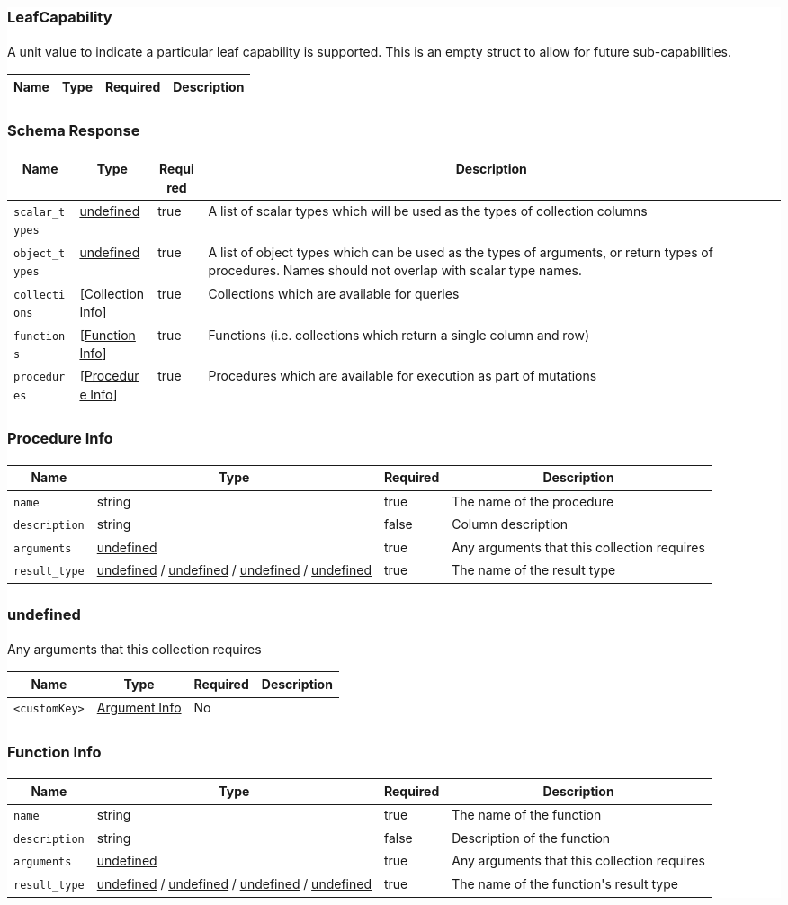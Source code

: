 ### LeafCapability

A unit value to indicate a particular leaf capability is supported. This is an empty struct to allow for future
sub-capabilities.

| Name | Type | Required | Description |
| ---- | ---- | -------- | ----------- |

### Schema Response

| Name           | Type                                  | Required | Description                                                                                                                                         |
| -------------- | ------------------------------------- | -------- | --------------------------------------------------------------------------------------------------------------------------------------------------- |
| `scalar_types` | [undefined](#undefined)               | true     | A list of scalar types which will be used as the types of collection columns                                                                        |
| `object_types` | [undefined](#undefined)               | true     | A list of object types which can be used as the types of arguments, or return types of procedures. Names should not overlap with scalar type names. |
| `collections`  | [[Collection Info](#collection-info)] | true     | Collections which are available for queries                                                                                                         |
| `functions`    | [[Function Info](#function-info)]     | true     | Functions (i.e. collections which return a single column and row)                                                                                   |
| `procedures`   | [[Procedure Info](#procedure-info)]   | true     | Procedures which are available for execution as part of mutations                                                                                   |

### Procedure Info

| Name          | Type                                                                                                  | Required | Description                                 |
| ------------- | ----------------------------------------------------------------------------------------------------- | -------- | ------------------------------------------- |
| `name`        | string                                                                                                | true     | The name of the procedure                   |
| `description` | string                                                                                                | false    | Column description                          |
| `arguments`   | [undefined](#undefined)                                                                               | true     | Any arguments that this collection requires |
| `result_type` | [undefined](#undefined) / [undefined](#undefined) / [undefined](#undefined) / [undefined](#undefined) | true     | The name of the result type                 |

### undefined

Any arguments that this collection requires

| Name          | Type                            | Required | Description |
| ------------- | ------------------------------- | -------- | ----------- |
| `<customKey>` | [Argument Info](#argument-info) | No       |             |

### Function Info

| Name          | Type                                                                                                  | Required | Description                                 |
| ------------- | ----------------------------------------------------------------------------------------------------- | -------- | ------------------------------------------- |
| `name`        | string                                                                                                | true     | The name of the function                    |
| `description` | string                                                                                                | false    | Description of the function                 |
| `arguments`   | [undefined](#undefined)                                                                               | true     | Any arguments that this collection requires |
| `result_type` | [undefined](#undefined) / [undefined](#undefined) / [undefined](#undefined) / [undefined](#undefined) | true     | The name of the function's result type      |

